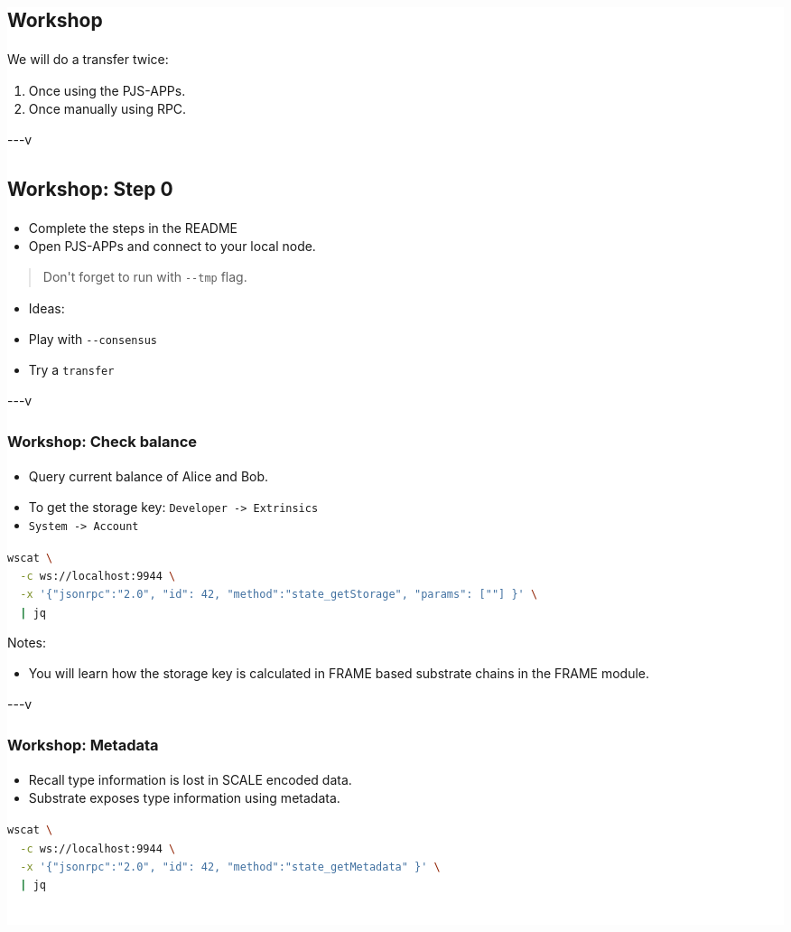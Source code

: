 ## Workshop

We will do a transfer twice:

1. Once using the PJS-APPs.
2. Once manually using RPC.

---v

## Workshop: Step 0

- Complete the steps in the README
- Open PJS-APPs and connect to your local node.

> Don't forget to run with `--tmp` flag.

- Ideas:

- Play with `--consensus`
- Try a `transfer`

---v

### Workshop: Check balance

- Query current balance of Alice and Bob.

* To get the storage key: `Developer -> Extrinsics`
* `System -> Account`

```sh
wscat \
  -c ws://localhost:9944 \
  -x '{"jsonrpc":"2.0", "id": 42, "method":"state_getStorage", "params": [""] }' \
  | jq
```

Notes:

- You will learn how the storage key is calculated in FRAME based substrate chains in the FRAME
  module.

---v

### Workshop: Metadata

- Recall type information is lost in SCALE encoded data.
- Substrate exposes type information using metadata.

```sh
wscat \
  -c ws://localhost:9944 \
  -x '{"jsonrpc":"2.0", "id": 42, "method":"state_getMetadata" }' \
  | jq
```

<br/>
